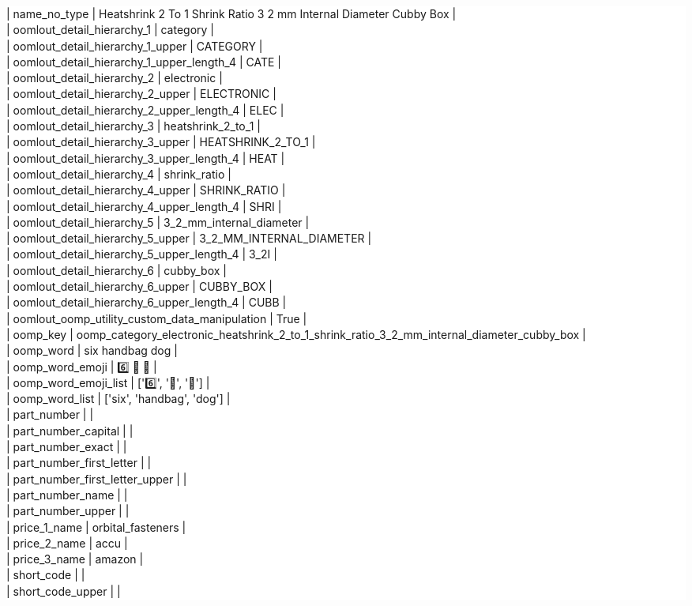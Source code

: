 | name_no_type | Heatshrink 2 To 1 Shrink Ratio 3 2 mm Internal Diameter Cubby Box |  
| oomlout_detail_hierarchy_1 | category |  
| oomlout_detail_hierarchy_1_upper | CATEGORY |  
| oomlout_detail_hierarchy_1_upper_length_4 | CATE |  
| oomlout_detail_hierarchy_2 | electronic |  
| oomlout_detail_hierarchy_2_upper | ELECTRONIC |  
| oomlout_detail_hierarchy_2_upper_length_4 | ELEC |  
| oomlout_detail_hierarchy_3 | heatshrink_2_to_1 |  
| oomlout_detail_hierarchy_3_upper | HEATSHRINK_2_TO_1 |  
| oomlout_detail_hierarchy_3_upper_length_4 | HEAT |  
| oomlout_detail_hierarchy_4 | shrink_ratio |  
| oomlout_detail_hierarchy_4_upper | SHRINK_RATIO |  
| oomlout_detail_hierarchy_4_upper_length_4 | SHRI |  
| oomlout_detail_hierarchy_5 | 3_2_mm_internal_diameter |  
| oomlout_detail_hierarchy_5_upper | 3_2_MM_INTERNAL_DIAMETER |  
| oomlout_detail_hierarchy_5_upper_length_4 | 3_2I |  
| oomlout_detail_hierarchy_6 | cubby_box |  
| oomlout_detail_hierarchy_6_upper | CUBBY_BOX |  
| oomlout_detail_hierarchy_6_upper_length_4 | CUBB |  
| oomlout_oomp_utility_custom_data_manipulation | True |  
| oomp_key | oomp_category_electronic_heatshrink_2_to_1_shrink_ratio_3_2_mm_internal_diameter_cubby_box |  
| oomp_word | six handbag dog |  
| oomp_word_emoji | :six: :handbag: :dog: |  
| oomp_word_emoji_list | [':six:', ':handbag:', ':dog:'] |  
| oomp_word_list | ['six', 'handbag', 'dog'] |  
| part_number |  |  
| part_number_capital |  |  
| part_number_exact |  |  
| part_number_first_letter |  |  
| part_number_first_letter_upper |  |  
| part_number_name |  |  
| part_number_upper |  |  
| price_1_name | orbital_fasteners |  
| price_2_name | accu |  
| price_3_name | amazon |  
| short_code |  |  
| short_code_upper |  |  